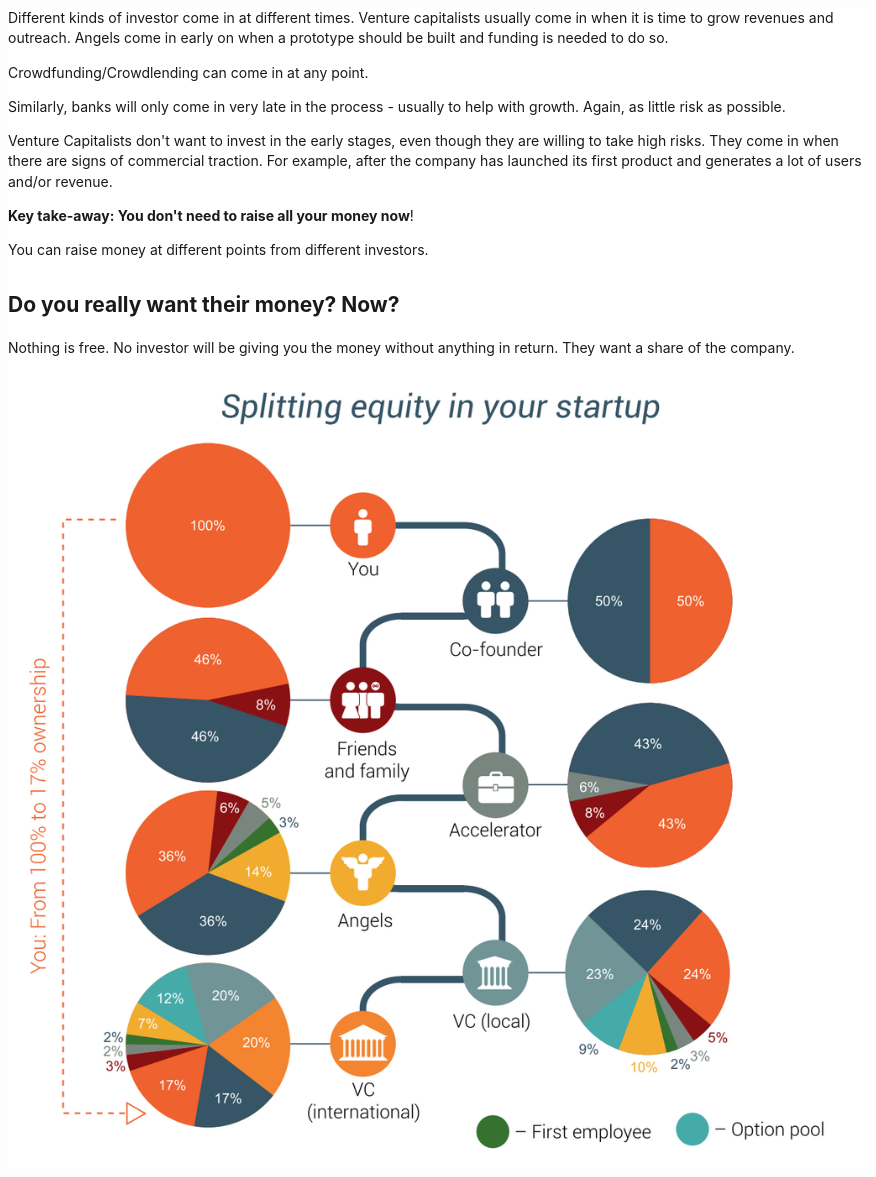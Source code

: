 Different kinds of investor come in at different times. Venture capitalists usually come in when it is time to grow revenues and outreach. Angels come in early on when a prototype should be built and funding is needed to do so.

Crowdfunding/Crowdlending can come in at any point.

Similarly, banks will only come in very late in the process - usually to help with growth. Again, as little risk as possible.

Venture Capitalists don't want to invest in the early stages, even though they are willing to take high risks. They come in when there are signs of commercial traction. For example, after the company has launched its first product and generates a lot of users and/or revenue.

**Key take-away: You don't need to raise all your money now**!

You can raise money at different points from different investors.

## Do you really want their money? Now?

Nothing is free. No investor will be giving you the money without anything in return. They want a share of the company.

![Splitting equity](./asset/splitting_equity.png)
